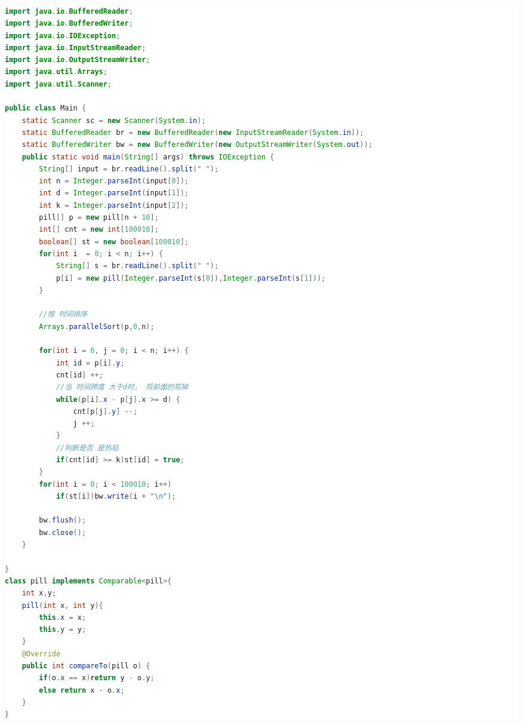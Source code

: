 ```java
import java.io.BufferedReader;
import java.io.BufferedWriter;
import java.io.IOException;
import java.io.InputStreamReader;
import java.io.OutputStreamWriter;
import java.util.Arrays;
import java.util.Scanner;

public class Main {
	static Scanner sc = new Scanner(System.in);
	static BufferedReader br = new BufferedReader(new InputStreamReader(System.in));
	static BufferedWriter bw = new BufferedWriter(new OutputStreamWriter(System.out));
	public static void main(String[] args) throws IOException {
		String[] input = br.readLine().split(" ");
		int n = Integer.parseInt(input[0]);
		int d = Integer.parseInt(input[1]);
		int k = Integer.parseInt(input[2]);
		pill[] p = new pill[n + 10];
		int[] cnt = new int[100010];
		boolean[] st = new boolean[100010];
		for(int i  = 0; i < n; i++) {
			String[] s = br.readLine().split(" ");
			p[i] = new pill(Integer.parseInt(s[0]),Integer.parseInt(s[1]));
		}
		
		//按 时间排序
		Arrays.parallelSort(p,0,n);
		
		for(int i = 0, j = 0; i < n; i++) {
			int id = p[i].y;
			cnt[id] ++;
			//当 时间跨度 大于d时， 将前面的剪掉
			while(p[i].x - p[j].x >= d) {
				cnt[p[j].y] --;
				j ++;
			}
			//判断是否 是热贴
			if(cnt[id] >= k)st[id] = true;
		}
		for(int i = 0; i < 100010; i++)
			if(st[i])bw.write(i + "\n"); 
		
		bw.flush();
		bw.close();
	}

}
class pill implements Comparable<pill>{
	int x,y;
	pill(int x, int y){
		this.x = x;
		this.y = y;
	}
	@Override
	public int compareTo(pill o) {
		if(o.x == x)return y - o.y;
		else return x - o.x;
	}
}
```
